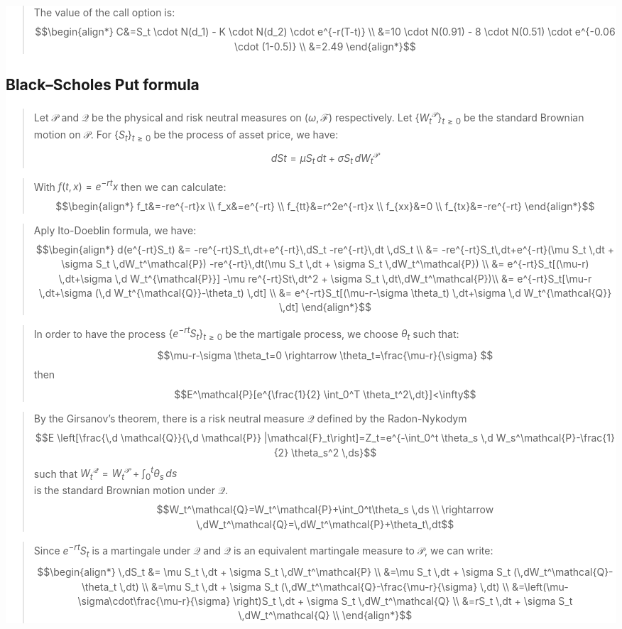 >The value of the call option is:
$$\begin{align*}
C&=S_t \cdot N(d_1) - K \cdot N(d_2) \cdot e^{-r(T-t)} \\
&=10 \cdot N(0.91) - 8 \cdot N(0.51) \cdot e^{-0.06 \cdot (1-0.5)} \\
&=2.49
\end{align*}$$

## Black–Scholes Put formula

>Let $\mathcal{P}$ and $\mathcal{Q}$ be the physical and risk neutral measures on $(\omega,\mathcal{F})$ respectively. Let $\{W_t^\mathcal{P}\}_{t \geq 0}$ be the standard Brownian motion on $\mathcal{P}$. For $\{S_t\}_{t \geq 0}$ be the process of asset price, we have:
$$dSt = \mu S_t \,dt + \sigma S_t \,dW_t^\mathcal{P}$$

>With $f(t,x)=e^{-rt}x$ then we can calculate:
$$\begin{align*} 
f_t&=-re^{-rt}x \\
f_x&=e^{-rt} \\
f_{tt}&=r^2e^{-rt}x \\
f_{xx}&=0 \\
f_{tx}&=-re^{-rt}
\end{align*}$$

>Aply Ito-Doeblin formula, we have:
$$\begin{align*}
d(e^{-rt}S_t) &= -re^{-rt}S_t\,dt+e^{-rt}\,dS_t -re^{-rt}\,dt \,dS_t \\
&= -re^{-rt}S_t\,dt+e^{-rt}(\mu S_t \,dt + \sigma S_t \,dW_t^\mathcal{P}) -re^{-rt}\,dt(\mu S_t \,dt + \sigma S_t \,dW_t^\mathcal{P}) \\
&= e^{-rt}S_t[(\mu-r) \,dt+\sigma \,d W_t^{\mathcal{P}}] -\mu re^{-rt}St\,dt^2 + \sigma S_t \,dt\,dW_t^\mathcal{P})\\
&= e^{-rt}S_t[\mu-r \,dt+\sigma (\,d W_t^{\mathcal{Q}}-\theta_t) \,dt] \\
&= e^{-rt}S_t[(\mu-r-\sigma \theta_t) \,dt+\sigma \,d W_t^{\mathcal{Q}} \,dt]
\end{align*}$$

>In order to have the process $\{e^{−rt}S_t\}_{t \geq 0}$ be the martigale process, we choose $\theta_t$ such that:
$$\mu-r-\sigma \theta_t=0 \rightarrow \theta_t=\frac{\mu-r}{\sigma} $$
then $$E^\mathcal{P}[e^{\frac{1}{2} \int_0^T \theta_t^2\,dt}]<\infty$$

>By the Girsanov’s theorem, there is a risk neutral measure $\mathcal{Q}$ defined by the Radon-Nykodym $$E \left[\frac{\,d \mathcal{Q}}{\,d \mathcal{P}} |\mathcal{F}_t\right]=Z_t=e^{-\int_0^t \theta_s \,d W_s^\mathcal{P}-\frac{1}{2} \theta_s^2 \,ds}$$ such that $W_t^\mathcal{Q}=W_t^\mathcal{P}+\int_0^t\theta_s \,ds$  
is the standard Brownian motion under $\mathcal{Q}$.
$$W_t^\mathcal{Q}=W_t^\mathcal{P}+\int_0^t\theta_s \,ds \\
\rightarrow \,dW_t^\mathcal{Q}=\,dW_t^\mathcal{P}+\theta_t\,dt$$

>Since $e^{-rt}S_t$ is a martingale under $\mathcal{Q}$ and $\mathcal{Q}$ is an equivalent martingale measure to $\mathcal{P}$, we can write:
$$\begin{align*}
\,dS_t &= \mu S_t \,dt + \sigma S_t \,dW_t^\mathcal{P} \\
&=\mu S_t \,dt + \sigma S_t (\,dW_t^\mathcal{Q}-\theta_t \,dt) \\
&=\mu S_t \,dt + \sigma S_t (\,dW_t^\mathcal{Q}-\frac{\mu-r}{\sigma} \,dt) \\
&=\left(\mu-\sigma\cdot\frac{\mu-r}{\sigma} \right)S_t \,dt + \sigma S_t \,dW_t^\mathcal{Q} \\
&=rS_t \,dt + \sigma S_t \,dW_t^\mathcal{Q} \\
\end{align*}$$
